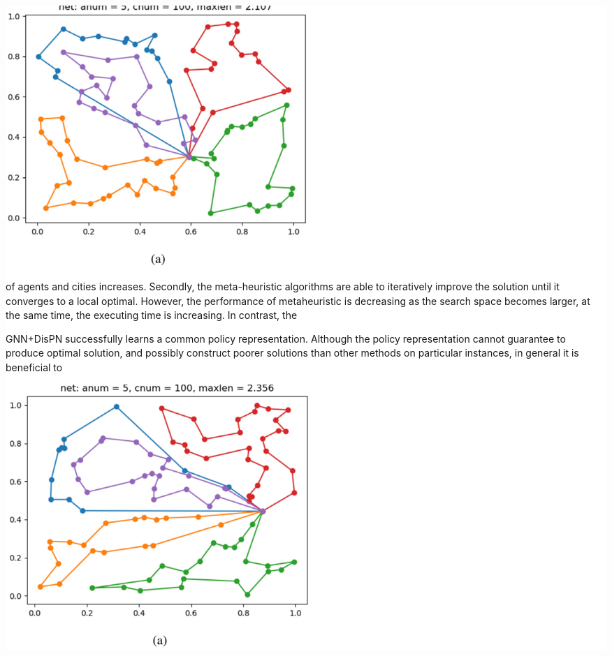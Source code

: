 ![Image](0_Artifacts/[hu2020]_A_reinforcement_learning_approach_for_optimizing_multiple_traveling_salesman_problems_over_graphs_artifacts/image_000004_1085aa74ec5cd7c4647a71e968e671310692df6d1d9b9720bd11249c735a9e65.png)

of agents and cities increases. Secondly, the meta-heuristic algorithms are able to iteratively improve the solution until it converges to a local optimal. However, the performance of metaheuristic is decreasing as the search space becomes larger, at the same time, the executing time is increasing. In contrast, the

GNN+DisPN successfully learns a common policy representation. Although the policy representation cannot guarantee to produce optimal solution, and possibly construct poorer solutions than other methods on particular instances, in general it is beneficial to

![Image](0_Artifacts/[hu2020]_A_reinforcement_learning_approach_for_optimizing_multiple_traveling_salesman_problems_over_graphs_artifacts/image_000005_0b5d47b3553de14737aace5075e5727a906ef8125f0ba987a81ff19f98c70164.png)
